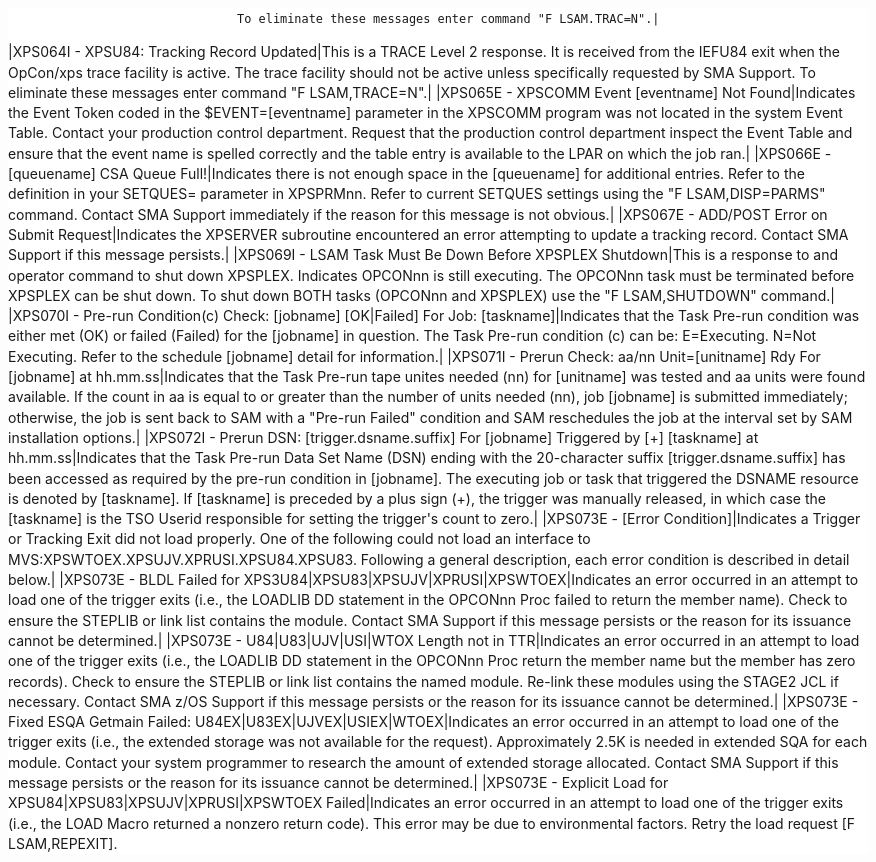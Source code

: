                                     To eliminate these messages enter command "F LSAM.TRAC=N".|
|XPS064I - XPSU84: Tracking Record Updated|This is a TRACE Level 2 response.
                                    It is received from the IEFU84 exit when the OpCon/xps trace facility is active.
                                    The trace facility should not be active unless specifically requested by SMA Support.
                                    To eliminate these messages enter command "F LSAM,TRACE=N".|
|XPS065E - XPSCOMM Event [eventname] Not Found|Indicates the Event Token coded in the $EVENT=[eventname] parameter in the XPSCOMM program was not located in the system Event Table.
                                    Contact your production control department.
                                    Request that the production control department inspect the Event Table and ensure that the event name is spelled correctly and the table entry is available to the LPAR on which the job ran.|
|XPS066E - [queuename] CSA Queue Full!|Indicates there is not enough space in the [queuename] for additional entries.
                                    Refer to the definition in your SETQUES= parameter in XPSPRMnn.
                                    Refer to current SETQUES settings using the "F LSAM,DISP=PARMS" command.
                                    Contact SMA Support immediately if the reason for this message is not obvious.|
|XPS067E - ADD/POST Error on Submit Request|Indicates the XPSERVER subroutine encountered an error attempting to update a tracking record.
                                    Contact SMA Support if this message persists.|
|XPS069I - LSAM Task Must Be Down Before XPSPLEX Shutdown|This is a response to and operator command to shut down XPSPLEX.
                                    Indicates OPCONnn is still executing.
                                    The OPCONnn task must be terminated before XPSPLEX can be shut down.
                                    To shut down BOTH tasks (OPCONnn and XPSPLEX) use the "F LSAM,SHUTDOWN" command.|
|XPS070I - Pre-run Condition(c) Check: [jobname] [OK|Failed] For Job: [taskname]|Indicates that the Task Pre-run condition was either met (OK) or failed (Failed) for the [jobname] in question.
                                    The Task Pre-run condition (c) can be:
                                    E=Executing.
                                    N=Not Executing.
                                    Refer to the schedule [jobname] detail for information.|
|XPS071I - Prerun Check: aa/nn Unit=[unitname] Rdy For [jobname] at hh.mm.ss|Indicates that the Task Pre-run tape unites needed (nn) for [unitname] was tested and aa units were found available.
                                    If the count in aa is equal to or greater than the number of units needed (nn), job [jobname] is submitted immediately; otherwise, the job is sent back to SAM with a "Pre-run Failed" condition and SAM reschedules the job at the interval set by SAM installation options.|
|XPS072I - Prerun DSN: [trigger.dsname.suffix] For [jobname] Triggered by [+] [taskname] at hh.mm.ss|Indicates that the Task Pre-run Data Set Name (DSN) ending with the 20-character suffix [trigger.dsname.suffix] has been accessed as required by the pre-run condition in [jobname].
                                    The executing job or task that triggered the DSNAME resource is denoted by [taskname].
                                    If [taskname] is preceded by a plus sign (+), the trigger was manually released, in which case the [taskname] is the TSO Userid responsible for setting the trigger's count to zero.|
|XPS073E - [Error Condition]|Indicates a Trigger or Tracking Exit did not load properly.
                                    One of the following could not load an interface to MVS:XPSWTOEX.XPSUJV.XPRUSI.XPSU84.XPSU83.
                                    Following a general description, each error condition is described in detail below.|
|XPS073E - BLDL Failed for XPS3U84|XPSU83|XPSUJV|XPRUSI|XPSWTOEX|Indicates an error occurred in an attempt to load one of the trigger exits (i.e., the LOADLIB DD statement in the OPCONnn Proc failed to return the member name).
                                    Check to ensure the STEPLIB or link list contains the module.
                                    Contact SMA Support if this message persists or the reason for its issuance cannot be determined.|
|XPS073E - U84|U83|UJV|USI|WTOX Length not in TTR|Indicates an error occurred in an attempt to load one of the trigger exits (i.e., the LOADLIB DD statement in the OPCONnn Proc return the member name but the member has zero records).
                                    Check to ensure the STEPLIB or link list contains the named module. Re-link these modules using the STAGE2 JCL if necessary.
                                    Contact SMA z/OS Support if this message persists or the reason for its issuance cannot be determined.|
|XPS073E - Fixed ESQA Getmain Failed: U84EX|U83EX|UJVEX|USIEX|WTOEX|Indicates an error occurred in an attempt to load one of the trigger exits (i.e., the extended storage was not available for the request).
                                    Approximately 2.5K is needed in extended SQA for each module.
                                    Contact your system programmer to research the amount of extended storage allocated.
                                    Contact SMA Support if this message persists or the reason for its issuance cannot be determined.|
|XPS073E - Explicit Load for XPSU84|XPSU83|XPSUJV|XPRUSI|XPSWTOEX Failed|Indicates an error occurred in an attempt to load one of the trigger exits (i.e., the LOAD Macro returned a nonzero return code).
                                    This error may be due to environmental factors.
                                    Retry the load request [F LSAM,REPEXIT].
